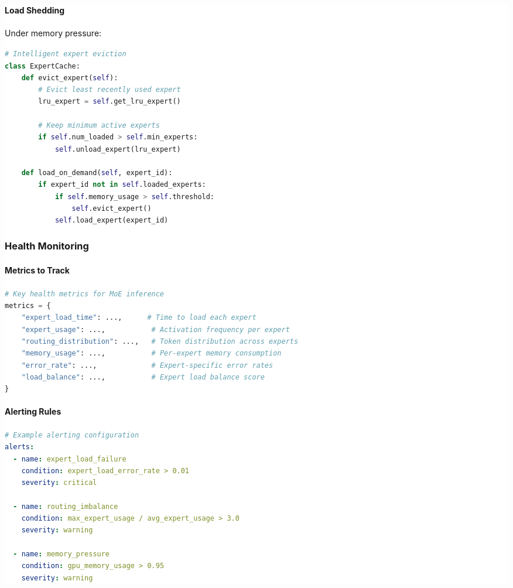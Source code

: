 #### Load Shedding

Under memory pressure:

```python
# Intelligent expert eviction
class ExpertCache:
    def evict_expert(self):
        # Evict least recently used expert
        lru_expert = self.get_lru_expert()
        
        # Keep minimum active experts
        if self.num_loaded > self.min_experts:
            self.unload_expert(lru_expert)
            
    def load_on_demand(self, expert_id):
        if expert_id not in self.loaded_experts:
            if self.memory_usage > self.threshold:
                self.evict_expert()
            self.load_expert(expert_id)
```

### Health Monitoring

#### Metrics to Track

```python
# Key health metrics for MoE inference
metrics = {
    "expert_load_time": ...,      # Time to load each expert
    "expert_usage": ...,           # Activation frequency per expert
    "routing_distribution": ...,   # Token distribution across experts
    "memory_usage": ...,           # Per-expert memory consumption
    "error_rate": ...,             # Expert-specific error rates
    "load_balance": ...,           # Expert load balance score
}
```

#### Alerting Rules

```yaml
# Example alerting configuration
alerts:
  - name: expert_load_failure
    condition: expert_load_error_rate > 0.01
    severity: critical
    
  - name: routing_imbalance
    condition: max_expert_usage / avg_expert_usage > 3.0
    severity: warning
    
  - name: memory_pressure
    condition: gpu_memory_usage > 0.95
    severity: warning
```
